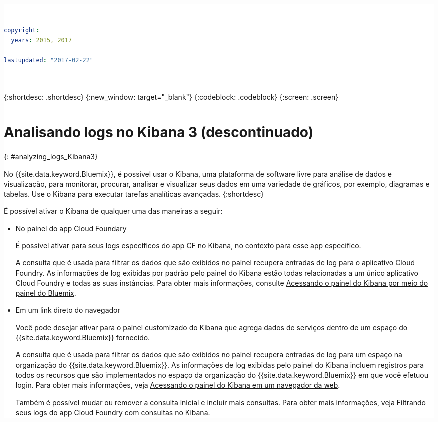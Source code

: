 ```yaml
---

copyright:
  years: 2015, 2017

lastupdated: "2017-02-22"

---
```



{:shortdesc: .shortdesc}
{:new_window: target="_blank"}
{:codeblock: .codeblock}
{:screen: .screen}

# Analisando logs no Kibana 3 (descontinuado)
{: #analyzing_logs_Kibana3}

No {{site.data.keyword.Bluemix}}, é possível usar o Kibana, uma plataforma de software livre para análise de dados e visualização, para monitorar, procurar, analisar e visualizar seus dados em uma variedade de gráficos, por exemplo, diagramas e tabelas. Use o Kibana para executar tarefas analíticas avançadas.
{:shortdesc}

É possível ativar o Kibana de qualquer uma das maneiras a seguir:

* No painel do app Cloud Foundary

    É possível ativar para seus logs específicos do app CF no Kibana, no contexto para esse app específico.
    
    A consulta que é usada para filtrar os dados que são exibidos no painel recupera entradas de log para o aplicativo Cloud Foundry. As informações de log exibidas por padrão pelo painel do Kibana estão todas relacionadas a um único aplicativo Cloud Foundry e todas as suas instâncias. Para obter mais informações, consulte [Acessando o painel do Kibana por meio do painel do Bluemix](logging_view_kibana3.html#launch_Kibana_from_bluemix).

* Em um link direto do navegador

    Você pode desejar ativar para o painel customizado do Kibana que agrega dados de serviços dentro de um espaço do {{site.data.keyword.Bluemix}} fornecido.
    
    A consulta que é usada para filtrar os dados que são exibidos no painel recupera entradas de log para um espaço na organização do {{site.data.keyword.Bluemix}}. As informações de log exibidas pelo painel do Kibana incluem registros para todos os recursos que são implementados no espaço da organização do {{site.data.keyword.Bluemix}} em que você efetuou login. Para obter mais informações, veja [Acessando o painel do Kibana em um navegador da web](logging_view_kibana3.html#launch_Kibana_from_browser).
    
    Também é possível mudar ou remover a consulta inicial e incluir mais consultas. Para obter mais informações, veja [Filtrando seus logs do app Cloud Foundry com consultas no Kibana](kibana3/logging_kibana_query.html#logging_kibana_query).
